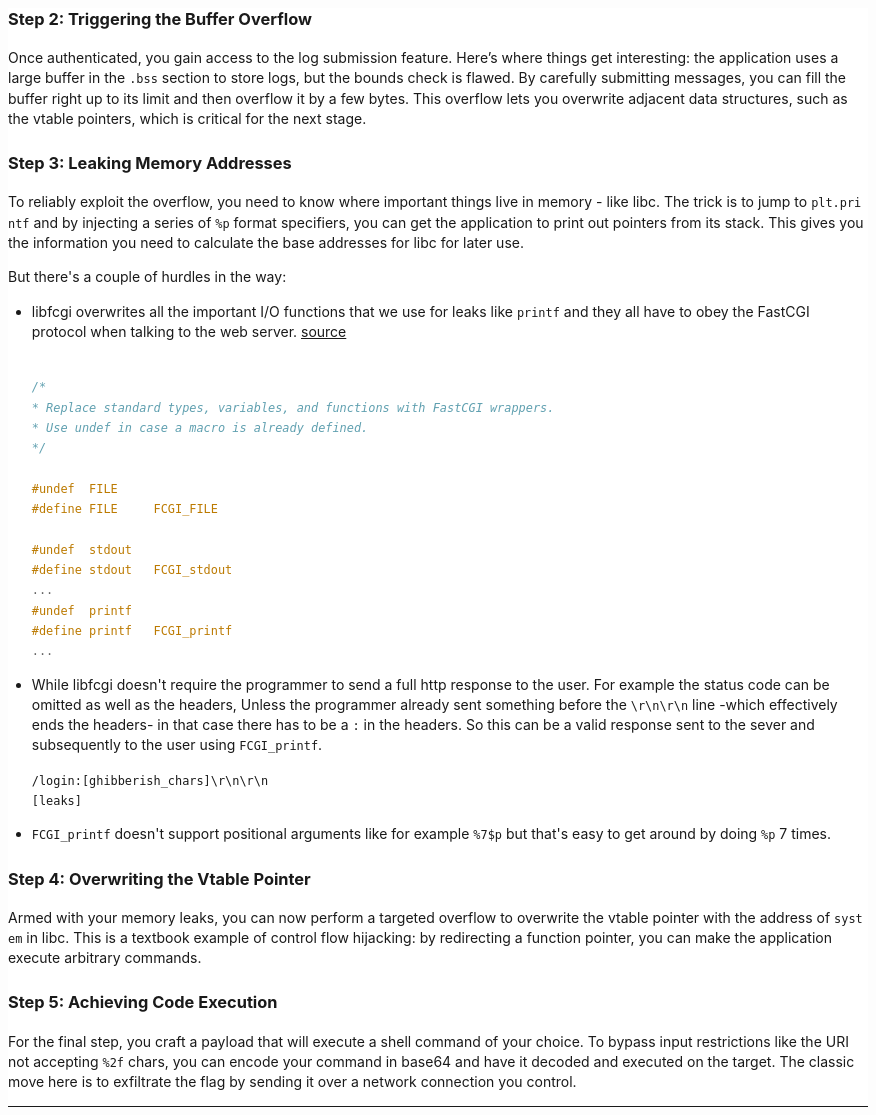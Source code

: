 ### Step 2: Triggering the Buffer Overflow
Once authenticated, you gain access to the log submission feature. Here’s where things get interesting: the application uses a large buffer in the `.bss` section to store logs, but the bounds check is flawed. By carefully submitting messages, you can fill the buffer right up to its limit and then overflow it by a few bytes. This overflow lets you overwrite adjacent data structures, such as the vtable pointers, which is critical for the next stage.

### Step 3: Leaking Memory Addresses
To reliably exploit the overflow, you need to know where important things live in memory - like libc. The trick is to jump to `plt.printf` and by injecting a series of `%p` format specifiers, you can get the application to print out pointers from its stack. This gives you the information you need to calculate the base addresses for libc for later use.  

But there's a couple of hurdles in the way: 
- libfcgi overwrites all the important I/O functions that we use for leaks like `printf` and they all have to obey the FastCGI protocol when talking to the web server. [source](https://github.com/FastCGI-Archives/fcgi2/blob/1ad48735cdf86d918936b53739348356daaa486d/include/fcgi_stdio.h#L133)   
    ```c

    /*
    * Replace standard types, variables, and functions with FastCGI wrappers.
    * Use undef in case a macro is already defined.
    */

    #undef  FILE
    #define	FILE     FCGI_FILE

    #undef  stdout
    #define	stdout   FCGI_stdout
    ...
    #undef  printf
    #define	printf   FCGI_printf
    ...

    ```
- While libfcgi doesn't require the programmer to send a full http response to the user. For example the status code can be omitted as well as the headers, Unless the programmer already sent something before the `\r\n\r\n` line -which effectively ends the headers- in that case there has to be a `:` in the headers. So this can be a valid response sent to the sever and subsequently to the user using `FCGI_printf`.
    ```http
    /login:[ghibberish_chars]\r\n\r\n
    [leaks]
    ```  
- `FCGI_printf` doesn't support positional arguments like for example `%7$p` but that's easy to get around by doing `%p` 7 times.  

### Step 4: Overwriting the Vtable Pointer
Armed with your memory leaks, you can now perform a targeted overflow to overwrite the vtable pointer with the address of `system` in libc. This is a textbook example of control flow hijacking: by redirecting a function pointer, you can make the application execute arbitrary commands.  

### Step 5: Achieving Code Execution  
For the final step, you craft a payload that will execute a shell command of your choice. To bypass input restrictions like the URI not accepting `%2f` chars, you can encode your command in base64 and have it decoded and executed on the target. The classic move here is to exfiltrate the flag by sending it over a network connection you control.

---